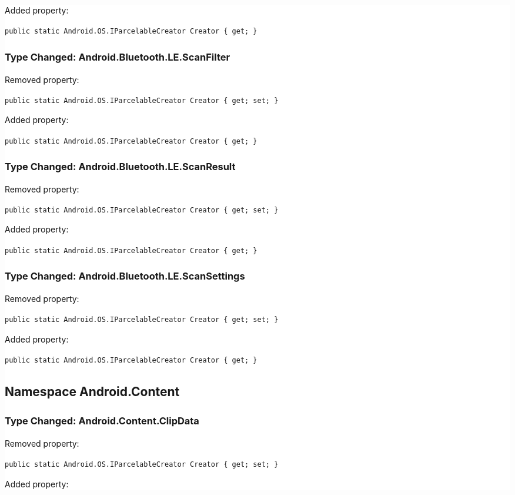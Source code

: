 Added property:

```
public static Android.OS.IParcelableCreator Creator { get; }
```

### Type Changed: Android.Bluetooth.LE.ScanFilter

Removed property:

```
public static Android.OS.IParcelableCreator Creator { get; set; }
```

Added property:

```
public static Android.OS.IParcelableCreator Creator { get; }
```

### Type Changed: Android.Bluetooth.LE.ScanResult

Removed property:

```
public static Android.OS.IParcelableCreator Creator { get; set; }
```

Added property:

```
public static Android.OS.IParcelableCreator Creator { get; }
```

### Type Changed: Android.Bluetooth.LE.ScanSettings

Removed property:

```
public static Android.OS.IParcelableCreator Creator { get; set; }
```

Added property:

```
public static Android.OS.IParcelableCreator Creator { get; }
```

## Namespace Android.Content

### Type Changed: Android.Content.ClipData

Removed property:

```
public static Android.OS.IParcelableCreator Creator { get; set; }
```

Added property:
